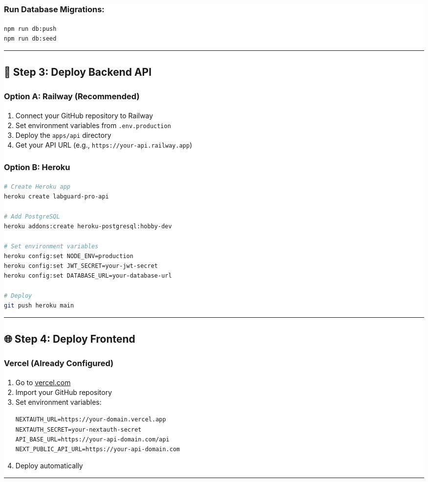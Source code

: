 ### **Run Database Migrations:**
```bash
npm run db:push
npm run db:seed
```

---

## **🚀 Step 3: Deploy Backend API**

### **Option A: Railway (Recommended)**
1. Connect your GitHub repository to Railway
2. Set environment variables from `.env.production`
3. Deploy the `apps/api` directory
4. Get your API URL (e.g., `https://your-api.railway.app`)

### **Option B: Heroku**
```bash
# Create Heroku app
heroku create labguard-pro-api

# Add PostgreSQL
heroku addons:create heroku-postgresql:hobby-dev

# Set environment variables
heroku config:set NODE_ENV=production
heroku config:set JWT_SECRET=your-jwt-secret
heroku config:set DATABASE_URL=your-database-url

# Deploy
git push heroku main
```

---

## **🌐 Step 4: Deploy Frontend**

### **Vercel (Already Configured)**
1. Go to [vercel.com](https://vercel.com)
2. Import your GitHub repository
3. Set environment variables:
   ```
   NEXTAUTH_URL=https://your-domain.vercel.app
   NEXTAUTH_SECRET=your-nextauth-secret
   API_BASE_URL=https://your-api-domain.com/api
   NEXT_PUBLIC_API_URL=https://your-api-domain.com
   ```
4. Deploy automatically

---
